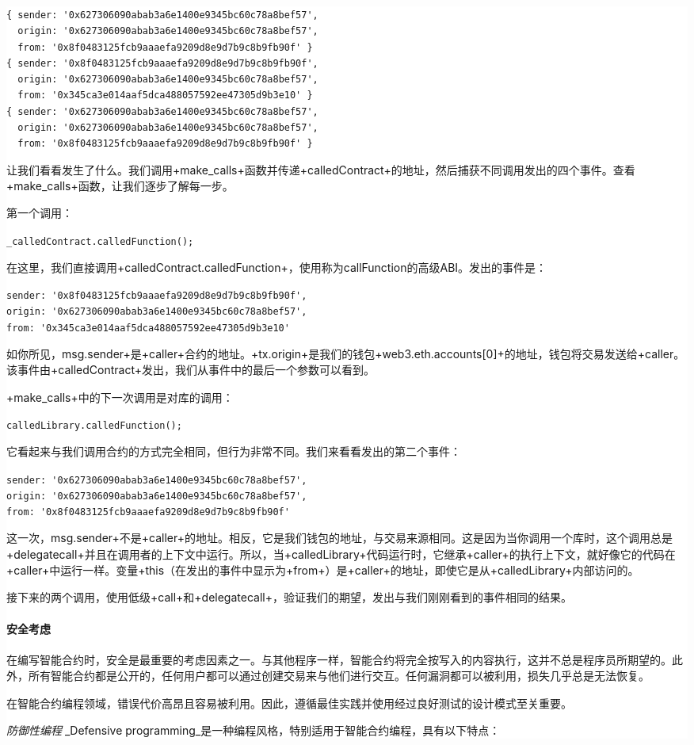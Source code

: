 ```
{ sender: '0x627306090abab3a6e1400e9345bc60c78a8bef57',
  origin: '0x627306090abab3a6e1400e9345bc60c78a8bef57',
  from: '0x8f0483125fcb9aaaefa9209d8e9d7b9c8b9fb90f' }
{ sender: '0x8f0483125fcb9aaaefa9209d8e9d7b9c8b9fb90f',
  origin: '0x627306090abab3a6e1400e9345bc60c78a8bef57',
  from: '0x345ca3e014aaf5dca488057592ee47305d9b3e10' }
{ sender: '0x627306090abab3a6e1400e9345bc60c78a8bef57',
  origin: '0x627306090abab3a6e1400e9345bc60c78a8bef57',
  from: '0x8f0483125fcb9aaaefa9209d8e9d7b9c8b9fb90f' }
```

让我们看看发生了什么。我们调用+make\_calls+函数并传递+calledContract+的地址，然后捕获不同调用发出的四个事件。查看+make\_calls+函数，让我们逐步了解每一步。

第一个调用：

```
_calledContract.calledFunction();
```

在这里，我们直接调用+calledContract.calledFunction+，使用称为callFunction的高级ABI。发出的事件是：

```
sender: '0x8f0483125fcb9aaaefa9209d8e9d7b9c8b9fb90f',
origin: '0x627306090abab3a6e1400e9345bc60c78a8bef57',
from: '0x345ca3e014aaf5dca488057592ee47305d9b3e10'
```

如你所见，msg.sender+是+caller+合约的地址。+tx.origin+是我们的钱包+web3.eth.accounts\[0]+的地址，钱包将交易发送给+caller。该事件由+calledContract+发出，我们从事件中的最后一个参数可以看到。

\+make\_calls+中的下一次调用是对库的调用：

```
calledLibrary.calledFunction();
```

它看起来与我们调用合约的方式完全相同，但行为非常不同。我们来看看发出的第二个事件：

```
sender: '0x627306090abab3a6e1400e9345bc60c78a8bef57',
origin: '0x627306090abab3a6e1400e9345bc60c78a8bef57',
from: '0x8f0483125fcb9aaaefa9209d8e9d7b9c8b9fb90f'
```

这一次，msg.sender+不是+caller+的地址。相反，它是我们钱包的地址，与交易来源相同。这是因为当你调用一个库时，这个调用总是+delegatecall+并且在调用者的上下文中运行。所以，当+calledLibrary+代码运行时，它继承+caller+的执行上下文，就好像它的代码在+caller+中运行一样。变量+this（在发出的事件中显示为+from+）是+caller+的地址，即使它是从+calledLibrary+内部访问的。

接下来的两个调用，使用低级+call+和+delegatecall+，验证我们的期望，发出与我们刚刚看到的事件相同的结果。

#### 安全考虑 <a href="#user-content-security_sec" id="user-content-security_sec"></a>

在编写智能合约时，安全是最重要的考虑因素之一。与其他程序一样，智能合约将完全按写入的内容执行，这并不总是程序员所期望的。此外，所有智能合约都是公开的，任何用户都可以通过创建交易来与他们进行交互。任何漏洞都可以被利用，损失几乎总是无法恢复。

在智能合约编程领域，错误代价高昂且容易被利用。因此，遵循最佳实践并使用经过良好测试的设计模式至关重要。

_防御性编程_ \_Defensive programming\_是一种编程风格，特别适用于智能合约编程，具有以下特点：
